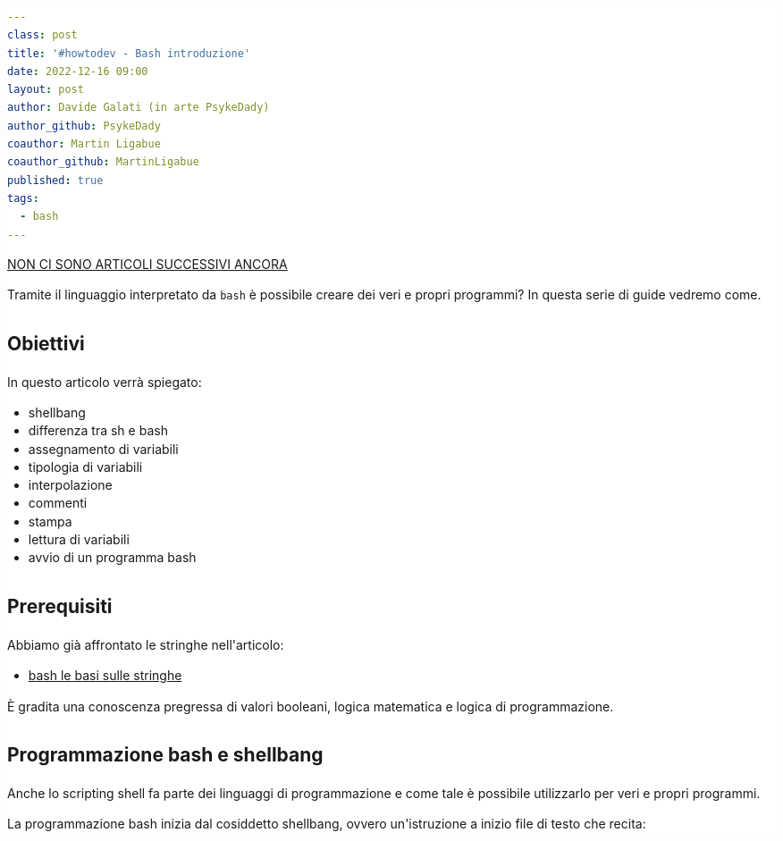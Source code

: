 ```yaml
---
class: post
title: '#howtodev - Bash introduzione' 
date: 2022-12-16 09:00
layout: post 
author: Davide Galati (in arte PsykeDady)
author_github: PsykeDady
coauthor: Martin Ligabue
coauthor_github: MartinLigabue
published: true
tags:
  - bash
---
```


[NON CI SONO ARTICOLI SUCCESSIVI ANCORA](https://linuxhub.it/articles/howtodev-bash-introduzione/)



Tramite il linguaggio interpretato da `bash` è possibile creare dei veri e propri programmi? In questa serie di guide vedremo come. 

## Obiettivi

In questo articolo verrà spiegato:

- shellbang 
- differenza tra sh e bash
- assegnamento di variabili
- tipologia di variabili
- interpolazione
- commenti
- stampa
- lettura di variabili
- avvio di un programma bash

## Prerequisiti

Abbiamo già affrontato le stringhe nell'articolo: 

- [bash le basi sulle stringhe](https://linuxhub.it/articles/howto-bash-le-basi-sulle-stringhe/)

È gradita una conoscenza pregressa di valori booleani, logica matematica e logica di programmazione.

## Programmazione bash e shellbang

Anche lo scripting shell fa parte dei linguaggi di programmazione e come tale è possibile utilizzarlo per veri e propri programmi.

La programmazione bash inizia dal cosiddetto shellbang, ovvero un'istruzione a inizio file di testo che recita: 

